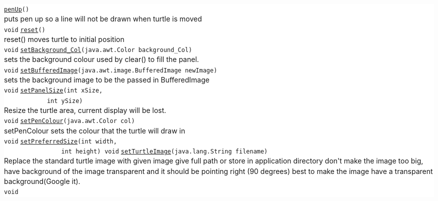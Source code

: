 <td class="colLast"><code><span class="memberNameLink"><a href="../../../../uk/ac/leedsbeckett/oop/TurtleGraphics.html#penUp--">penUp</a></span>()</code>
<div class="block">puts pen up so a line will not be drawn when turtle is moved</div>
</td>
</tr>
<tr id="i16" class="altColor">
<td class="colFirst"><code>void</code></td>
<td class="colLast"><code><span class="memberNameLink"><a href="../../../../uk/ac/leedsbeckett/oop/TurtleGraphics.html#reset--">reset</a></span>()</code>
<div class="block">reset() moves turtle to initial position</div>
</td>
</tr>
<tr id="i17" class="rowColor">
<td class="colFirst"><code>void</code></td>
<td class="colLast"><code><span class="memberNameLink"><a href="../../../../uk/ac/leedsbeckett/oop/TurtleGraphics.html#setBackground_Col-java.awt.Color-">setBackground_Col</a></span>(java.awt.Color&nbsp;background_Col)</code>
<div class="block">sets the background colour used by clear() to fill the panel.</div>
</td>
</tr>
<tr id="i18" class="altColor">
<td class="colFirst"><code>void</code></td>
<td class="colLast"><code><span class="memberNameLink"><a href="../../../../uk/ac/leedsbeckett/oop/TurtleGraphics.html#setBufferedImage-java.awt.image.BufferedImage-">setBufferedImage</a></span>(java.awt.image.BufferedImage&nbsp;newImage)</code>
<div class="block">sets the background image to be the passed in BufferedImage</div>
</td>
</tr>
<tr id="i19" class="rowColor">
<td class="colFirst"><code>void</code></td>
<td class="colLast"><code><span class="memberNameLink"><a href="../../../../uk/ac/leedsbeckett/oop/TurtleGraphics.html#setPanelSize-int-int-">setPanelSize</a></span>(int&nbsp;xSize,
            int&nbsp;ySize)</code>
<div class="block">Resize the turtle area, current display will be lost.</div>
</td>
</tr>
<tr id="i20" class="altColor">
<td class="colFirst"><code>void</code></td>
<td class="colLast"><code><span class="memberNameLink"><a href="../../../../uk/ac/leedsbeckett/oop/TurtleGraphics.html#setPenColour-java.awt.Color-">setPenColour</a></span>(java.awt.Color&nbsp;col)</code>
<div class="block">setPenColour sets the colour that the turtle will draw in</div>
</td>
</tr>
<tr id="i21" class="rowColor">
<td class="colFirst"><code>void</code></td>
<td class="colLast"><code><span class="memberNameLink"><a href="../../../../uk/ac/leedsbeckett/oop/TurtleGraphics.html#setPreferredSize-int-int-">setPreferredSize</a></span>(int&nbsp;width,
                int&nbsp;height)</code>&nbsp;</td>
</tr>
<tr id="i22" class="altColor">
<td class="colFirst"><code>void</code></td>
<td class="colLast"><code><span class="memberNameLink"><a href="../../../../uk/ac/leedsbeckett/oop/TurtleGraphics.html#setTurtleImage-java.lang.String-">setTurtleImage</a></span>(java.lang.String&nbsp;filename)</code>
<div class="block">Replace the standard turtle image with given image
 give full path or store in application directory
 don't make the image too big, have background of the image transparent and it should be pointing right (90 degrees)
 best to make the image have a transparent background(Google it).</div>
</td>
</tr>
<tr id="i23" class="rowColor">
<td class="colFirst"><code>void</code></td>